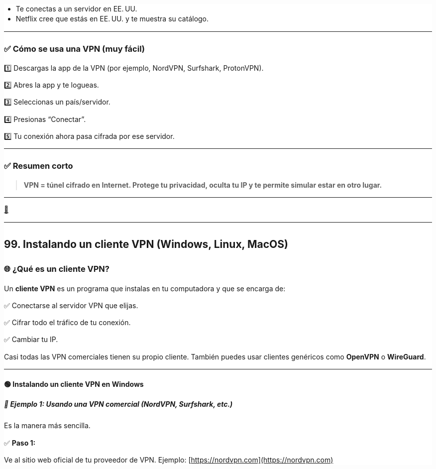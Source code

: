 - Te conectas a un servidor en EE. UU.
- Netflix cree que estás en EE. UU. y te muestra su catálogo.

---

### ✅ Cómo se usa una VPN (muy fácil)

1️⃣ Descargas la app de la VPN (por ejemplo, NordVPN, Surfshark, ProtonVPN).

2️⃣ Abres la app y te logueas.

3️⃣ Seleccionas un país/servidor.

4️⃣ Presionas “Conectar”.

5️⃣ Tu conexión ahora pasa cifrada por ese servidor.

---

### ✅ Resumen corto

> **VPN = túnel cifrado en Internet. Protege tu privacidad, oculta tu IP y te permite simular estar en otro lugar.**

---

[🔼](#índice)

---

## **99. Instalando un cliente VPN (Windows, Linux, MacOS)**

### 🌐 ¿Qué es un cliente VPN?

Un **cliente VPN** es un programa que instalas en tu computadora y que se encarga de:

✅ Conectarse al servidor VPN que elijas.

✅ Cifrar todo el tráfico de tu conexión.

✅ Cambiar tu IP.

Casi todas las VPN comerciales tienen su propio cliente. También puedes usar clientes genéricos como **OpenVPN** o **WireGuard**.

---

#### 🟢 Instalando un cliente VPN en **Windows**

##### 📘 Ejemplo 1: Usando una VPN comercial (NordVPN, Surfshark, etc.)

Es la manera más sencilla.

✅ **Paso 1:**

Ve al sitio web oficial de tu proveedor de VPN. Ejemplo:
[https://nordvpn.com](https://nordvpn.com)
